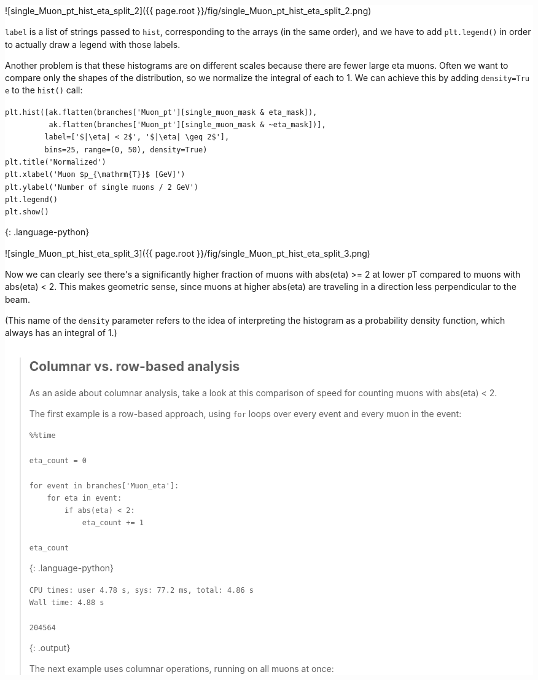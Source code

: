 ![single_Muon_pt_hist_eta_split_2]({{ page.root }}/fig/single_Muon_pt_hist_eta_split_2.png)

`label` is a list of strings passed to `hist`, corresponding to the arrays (in the same order),
and we have to add `plt.legend()` in order to actually draw a legend with those labels.

Another problem is that these histograms are on different scales because there are fewer large eta muons.
Often we want to compare only the shapes of the distribution, so we normalize the integral of each to 1.
We can achieve this by adding `density=True` to the `hist()` call:

~~~
plt.hist([ak.flatten(branches['Muon_pt'][single_muon_mask & eta_mask]),
          ak.flatten(branches['Muon_pt'][single_muon_mask & ~eta_mask])],
         label=['$|\eta| < 2$', '$|\eta| \geq 2$'],
         bins=25, range=(0, 50), density=True)
plt.title('Normalized')
plt.xlabel('Muon $p_{\mathrm{T}}$ [GeV]')
plt.ylabel('Number of single muons / 2 GeV')
plt.legend()
plt.show()
~~~
{: .language-python}

![single_Muon_pt_hist_eta_split_3]({{ page.root }}/fig/single_Muon_pt_hist_eta_split_3.png)

Now we can clearly see there's a significantly higher fraction of muons with abs(eta) >= 2 at lower pT compared to muons with abs(eta) < 2.
This makes geometric sense, since muons at higher abs(eta) are traveling in a direction less perpendicular to the beam.

(This name of the `density` parameter refers to the idea of interpreting the histogram as a probability density function, which always has an integral of 1.)

> ## Columnar vs. row-based analysis
>
> As an aside about columnar analysis, take a look at this comparison of speed for counting muons with abs(eta) < 2.
>
> The first example is a row-based approach, using `for` loops over every event and every muon in the event:
>
> ~~~
> %%time
>
> eta_count = 0
>
> for event in branches['Muon_eta']:
>     for eta in event:
>         if abs(eta) < 2:
>             eta_count += 1
>
> eta_count
> ~~~
> {: .language-python}
> ~~~
> CPU times: user 4.78 s, sys: 77.2 ms, total: 4.86 s
> Wall time: 4.88 s
>
> 204564
> ~~~
> {: .output}
>
> The next example uses columnar operations, running on all muons at once:
>
> ~~~
